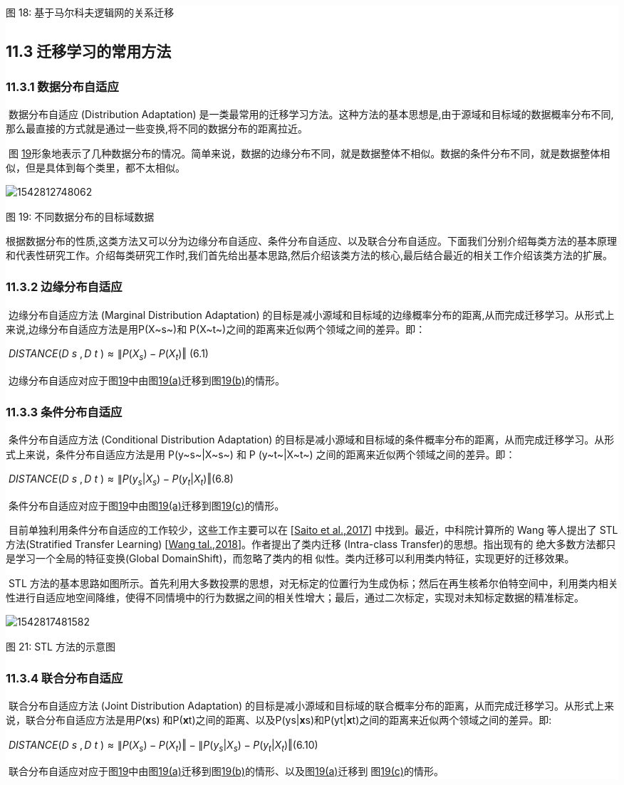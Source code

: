 图 18: 基于马尔科夫逻辑网的关系迁移



## 11.3 迁移学习的常用方法
### 11.3.1 数据分布自适应

​	数据分布自适应 (Distribution Adaptation) 是一类最常用的迁移学习方法。这种方法的基本思想是,由于源域和目标域的数据概率分布不同,那么最直接的方式就是通过一些变换,将不同的数据分布的距离拉近。

​	图 [19](#bookmark84)形象地表示了几种数据分布的情况。简单来说，数据的边缘分布不同，就是数据整体不相似。数据的条件分布不同，就是数据整体相似，但是具体到每个类里，都不太相似。

![1542812748062](/assets/ch11/1542812748062.png)

图 19: 不同数据分布的目标域数据

​	根据数据分布的性质,这类方法又可以分为边缘分布自适应、条件分布自适应、以及联合分布自适应。下面我们分别介绍每类方法的基本原理和代表性研究工作。介绍每类研究工作时,我们首先给出基本思路,然后介绍该类方法的核心,最后结合最近的相关工作介绍该类方法的扩展。

### 11.3.2 边缘分布自适应

​	边缘分布自适应方法 (Marginal Distribution Adaptation) 的目标是减小源域和目标域的边缘概率分布的距离,从而完成迁移学习。从形式上来说,边缘分布自适应方法是用P(X~s~)和 P(X~t~)之间的距离来近似两个领域之间的差异。即：

​	$DISTANCE(D~s~,D~t~)\approx\lVert P(X_s)-P(X_t)\Vert$ (6.1)

​	边缘分布自适应对应于图[19](#bookmark84)中由图[19(a)](#bookmark101)迁移到图[19(b)](#bookmark83)的情形。

### 11.3.3 条件分布自适应

​	条件分布自适应方法 (Conditional Distribution Adaptation) 的目标是减小源域和目标域的条件概率分布的距离，从而完成迁移学习。从形式上来说，条件分布自适应方法是用  P(y~s~|X~s~) 和 P (y~t~|X~t~) 之间的距离来近似两个领域之间的差异。即：

​	$DISTANCE(D~s~,D~t~)\approx\lVert P(y_s|X_s)-P(y_t|X_t)\Vert$(6.8)

​	条件分布自适应对应于图[19](#bookmark84)中由图[19(a)](#bookmark101)迁移到图[19(c)](#bookmark85)的情形。

​	目前单独利用条件分布自适应的工作较少，这些工作主要可以在 [[Saito et al.,2017](#bookmark292)] 中找到。最近，中科院计算所的 Wang 等人提出了 STL 方法(Stratified Transfer Learn­ing) [[Wang tal.,2018](#bookmark309)]。作者提出了类内迁移 (Intra-class Transfer)的思想。指出现有的 绝大多数方法都只是学习一个全局的特征变换(Global DomainShift)，而忽略了类内的相 似性。类内迁移可以利用类内特征，实现更好的迁移效果。

​	STL 方法的基本思路如图所示。首先利用大多数投票的思想，对无标定的位置行为生成伪标；然后在再生核希尔伯特空间中，利用类内相关性进行自适应地空间降维，使得不同情境中的行为数据之间的相关性增大；最后，通过二次标定，实现对未知标定数据的精准标定。

![1542817481582](/assets/ch11/1542817481582.png)

图 21: STL 方法的示意图
### 11.3.4 联合分布自适应

​	联合分布自适应方法 (Joint Distribution Adaptation) 的目标是减小源域和目标域的联合概率分布的距离，从而完成迁移学习。从形式上来说，联合分布自适应方法是用*P*(**x**s) 和P(**x**t)之间的距离、以及P(ys\|**x**s)和P(yt\|**x**t)之间的距离来近似两个领域之间的差异。即:

​	$DISTANCE(D~s~,D~t~)\approx\lVert P(X_s)-P(X_t)\Vert-\lVert P(y_s|X_s)-P(y_t|X_t)\Vert​$(6.10)

​	联合分布自适应对应于图[19](#bookmark84)中由图[19(a)](#bookmark101)迁移到图[19(b)](#bookmark83)的情形、以及图[19(a)](#bookmark101)迁移到
图[19(c)](#bookmark85)的情形。
